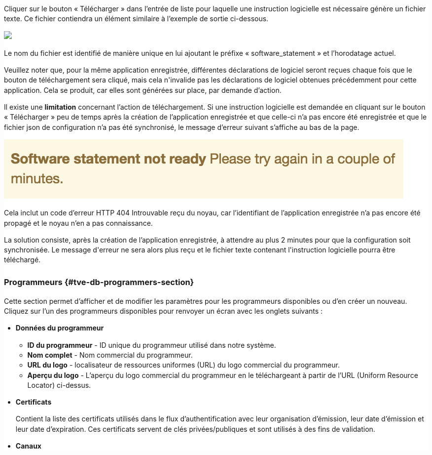 Cliquer sur le bouton « Télécharger » dans l’entrée de liste pour laquelle une instruction logicielle est nécessaire génère un fichier texte. Ce fichier contiendra un élément similaire à l’exemple de sortie ci-dessous.

![](../../../assets/download-software-statement.png)

Le nom du fichier est identifié de manière unique en lui ajoutant le préfixe « software_statement » et l’horodatage actuel.

Veuillez noter que, pour la même application enregistrée, différentes déclarations de logiciel seront reçues chaque fois que le bouton de téléchargement sera cliqué, mais cela n&#39;invalide pas les déclarations de logiciel obtenues précédemment pour cette application. Cela se produit, car elles sont générées sur place, par demande d’action.

Il existe une **limitation** concernant l’action de téléchargement. Si une instruction logicielle est demandée en cliquant sur le bouton « Télécharger » peu de temps après la création de l’application enregistrée et que celle-ci n’a pas encore été enregistrée et que le fichier json de configuration n’a pas été synchronisé, le message d’erreur suivant s’affiche au bas de la page.

![](../../../assets/tve-dashboard/old-tve-dashboard/error-sw-statement-notready.png)

Cela inclut un code d’erreur HTTP 404 Introuvable reçu du noyau, car l’identifiant de l’application enregistrée n’a pas encore été propagé et le noyau n’en a pas connaissance.

La solution consiste, après la création de l’application enregistrée, à attendre au plus 2 minutes pour que la configuration soit synchronisée. Le message d&#39;erreur ne sera alors plus reçu et le fichier texte contenant l&#39;instruction logicielle pourra être téléchargé.

### Programmeurs {#tve-db-programmers-section}

Cette section permet d’afficher et de modifier les paramètres pour les programmeurs disponibles ou d’en créer un nouveau. Cliquez sur l’un des programmeurs disponibles pour renvoyer un écran avec les onglets suivants :

* **Données du programmeur**
   * **ID du programmeur** - ID unique du programmeur utilisé dans notre système.
   * **Nom complet** - Nom commercial du programmeur.
   * **URL du logo** - localisateur de ressources uniformes (URL) du logo commercial du programmeur.
   * **Aperçu du logo** - L’aperçu du logo commercial du programmeur en le téléchargeant à partir de l’URL (Uniform Resource Locator) ci-dessus.

* **Certificats**

  Contient la liste des certificats utilisés dans le flux d’authentification avec leur organisation d’émission, leur date d’émission et leur date d’expiration. Ces certificats servent de clés privées/publiques et sont utilisés à des fins de validation.

* **Canaux**
